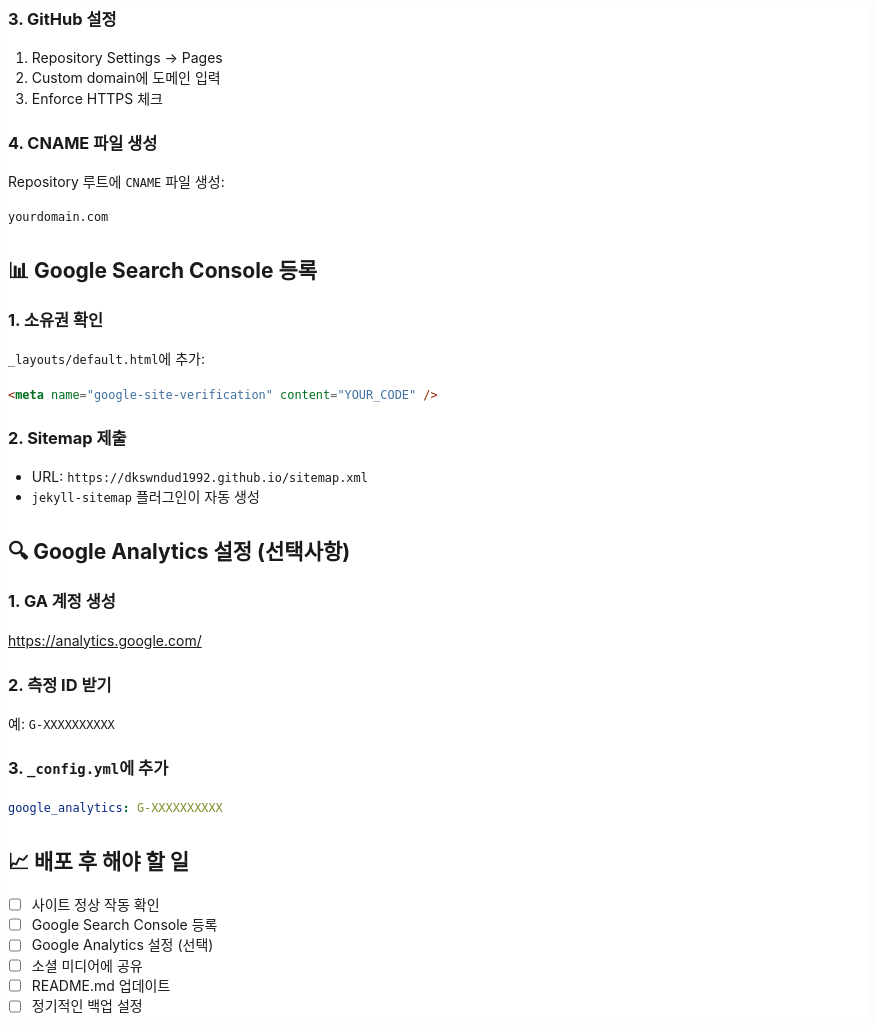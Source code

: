 ### 3. GitHub 설정

1. Repository Settings → Pages
2. Custom domain에 도메인 입력
3. Enforce HTTPS 체크

### 4. CNAME 파일 생성

Repository 루트에 `CNAME` 파일 생성:

```
yourdomain.com
```

## 📊 Google Search Console 등록

### 1. 소유권 확인

`_layouts/default.html`에 추가:

```html
<meta name="google-site-verification" content="YOUR_CODE" />
```

### 2. Sitemap 제출

- URL: `https://dkswndud1992.github.io/sitemap.xml`
- `jekyll-sitemap` 플러그인이 자동 생성

## 🔍 Google Analytics 설정 (선택사항)

### 1. GA 계정 생성

https://analytics.google.com/

### 2. 측정 ID 받기

예: `G-XXXXXXXXXX`

### 3. `_config.yml`에 추가

```yaml
google_analytics: G-XXXXXXXXXX
```

## 📈 배포 후 해야 할 일

- [ ] 사이트 정상 작동 확인
- [ ] Google Search Console 등록
- [ ] Google Analytics 설정 (선택)
- [ ] 소셜 미디어에 공유
- [ ] README.md 업데이트
- [ ] 정기적인 백업 설정
